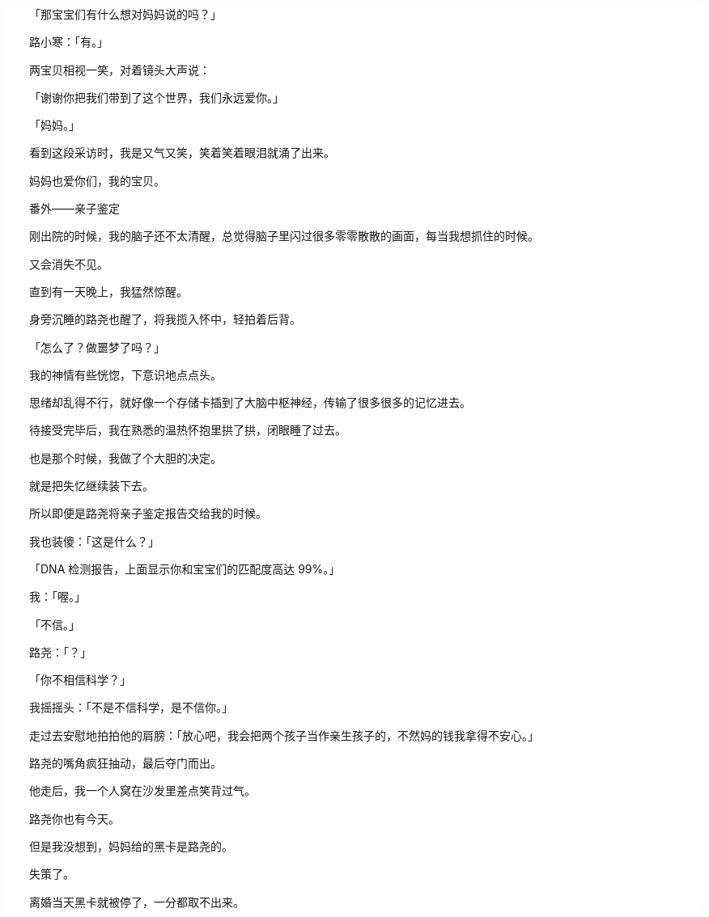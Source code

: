 &emsp;&emsp;「那宝宝们有什么想对妈妈说的吗？」  
  
&emsp;&emsp;路小寒：「有。」  
  
&emsp;&emsp;两宝贝相视一笑，对着镜头大声说：  
  
&emsp;&emsp;「谢谢你把我们带到了这个世界，我们永远爱你。」  
  
&emsp;&emsp;「妈妈。」  
  
&emsp;&emsp;看到这段采访时，我是又气又笑，笑着笑着眼泪就涌了出来。  
  
&emsp;&emsp;妈妈也爱你们，我的宝贝。  
  
&emsp;&emsp;番外——亲子鉴定  
  
&emsp;&emsp;刚出院的时候，我的脑子还不太清醒，总觉得脑子里闪过很多零零散散的画面，每当我想抓住的时候。  
  
&emsp;&emsp;又会消失不见。  
  
&emsp;&emsp;直到有一天晚上，我猛然惊醒。  
  
&emsp;&emsp;身旁沉睡的路尧也醒了，将我揽入怀中，轻拍着后背。  
  
&emsp;&emsp;「怎么了？做噩梦了吗？」  
  
&emsp;&emsp;我的神情有些恍惚，下意识地点点头。  
  
&emsp;&emsp;思绪却乱得不行，就好像一个存储卡插到了大脑中枢神经，传输了很多很多的记忆进去。  
  
&emsp;&emsp;待接受完毕后，我在熟悉的温热怀抱里拱了拱，闭眼睡了过去。  
  
&emsp;&emsp;也是那个时候，我做了个大胆的决定。  
  
&emsp;&emsp;就是把失忆继续装下去。  
  
&emsp;&emsp;所以即便是路尧将亲子鉴定报告交给我的时候。  
  
&emsp;&emsp;我也装傻：「这是什么？」  
  
&emsp;&emsp;「DNA 检测报告，上面显示你和宝宝们的匹配度高达 99%。」  
  
&emsp;&emsp;我：「喔。」  
  
&emsp;&emsp;「不信。」  
  
&emsp;&emsp;路尧：「？」  
  
&emsp;&emsp;「你不相信科学？」  
  
&emsp;&emsp;我摇摇头：「不是不信科学，是不信你。」  
  
&emsp;&emsp;走过去安慰地拍拍他的肩膀：「放心吧，我会把两个孩子当作亲生孩子的，不然妈的钱我拿得不安心。」  
  
&emsp;&emsp;路尧的嘴角疯狂抽动，最后夺门而出。  
  
&emsp;&emsp;他走后，我一个人窝在沙发里差点笑背过气。  
  
&emsp;&emsp;路尧你也有今天。  
  
&emsp;&emsp;但是我没想到，妈妈给的黑卡是路尧的。  
  
&emsp;&emsp;失策了。  
  
&emsp;&emsp;离婚当天黑卡就被停了，一分都取不出来。  
  